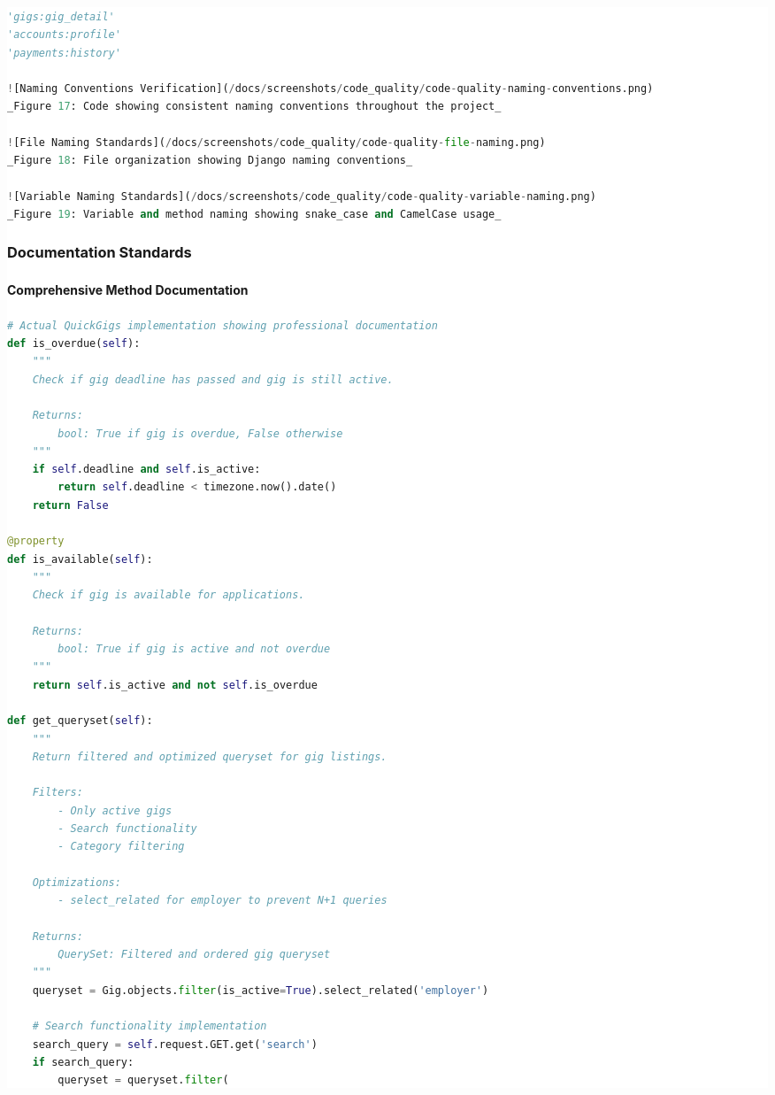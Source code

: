 ```python
'gigs:gig_detail'
'accounts:profile'
'payments:history'

![Naming Conventions Verification](/docs/screenshots/code_quality/code-quality-naming-conventions.png)
_Figure 17: Code showing consistent naming conventions throughout the project_

![File Naming Standards](/docs/screenshots/code_quality/code-quality-file-naming.png)
_Figure 18: File organization showing Django naming conventions_

![Variable Naming Standards](/docs/screenshots/code_quality/code-quality-variable-naming.png)
_Figure 19: Variable and method naming showing snake_case and CamelCase usage_
```

### Documentation Standards

#### Comprehensive Method Documentation

```python
# Actual QuickGigs implementation showing professional documentation
def is_overdue(self):
    """
    Check if gig deadline has passed and gig is still active.

    Returns:
        bool: True if gig is overdue, False otherwise
    """
    if self.deadline and self.is_active:
        return self.deadline < timezone.now().date()
    return False

@property
def is_available(self):
    """
    Check if gig is available for applications.

    Returns:
        bool: True if gig is active and not overdue
    """
    return self.is_active and not self.is_overdue

def get_queryset(self):
    """
    Return filtered and optimized queryset for gig listings.
    
    Filters:
        - Only active gigs
        - Search functionality
        - Category filtering
        
    Optimizations:
        - select_related for employer to prevent N+1 queries
        
    Returns:
        QuerySet: Filtered and ordered gig queryset
    """
    queryset = Gig.objects.filter(is_active=True).select_related('employer')
    
    # Search functionality implementation
    search_query = self.request.GET.get('search')
    if search_query:
        queryset = queryset.filter(
```